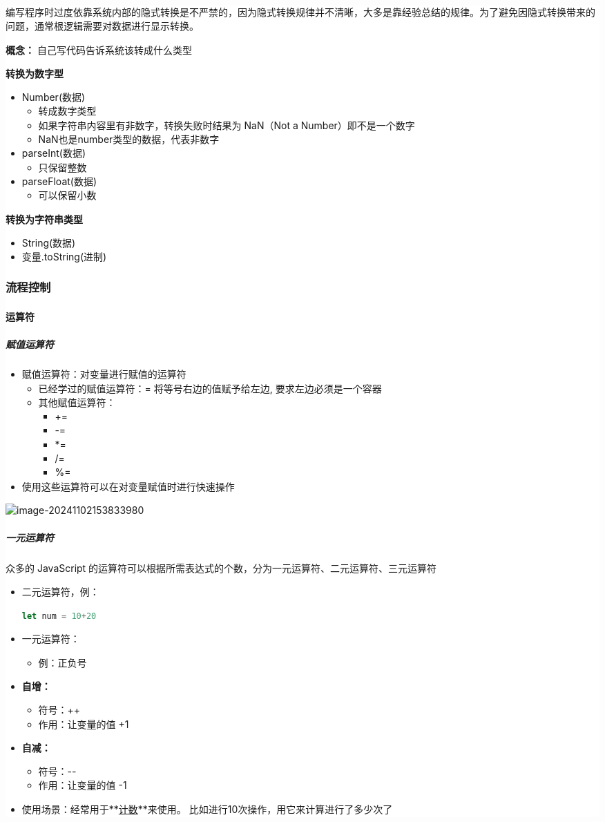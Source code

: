 ​	编写程序时过度依靠系统内部的隐式转换是不严禁的，因为隐式转换规律并不清晰，大多是靠经验总结的规律。
​	为了避免因隐式转换带来的问题，通常根逻辑需要对数据进行显示转换。

**概念：**
自己写代码告诉系统该转成什么类型

**转换为数字型**

- Number(数据)
  - 转成数字类型
  - 如果字符串内容里有非数字，转换失败时结果为 NaN（Not a Number）即不是一个数字
  - NaN也是number类型的数据，代表非数字
- parseInt(数据)
  - 只保留整数
- parseFloat(数据)
  - 可以保留小数

**转换为字符串类型**

- String(数据)
- 变量.toString(进制)

### 流程控制

#### 运算符

##### 赋值运算符

- 赋值运算符：对变量进行赋值的运算符
  - 已经学过的赋值运算符：= 将等号右边的值赋予给左边, 要求左边必须是一个容器
  - 其他赋值运算符：
    - +=
    - -=
    - *=
    - /=
    - %=
- 使用这些运算符可以在对变量赋值时进行快速操作

![image-20241102153833980](C:\Users\12514\AppData\Roaming\Typora\typora-user-images\image-20241102153833980.png)

##### 一元运算符

众多的 JavaScript 的运算符可以根据所需表达式的个数，分为一元运算符、二元运算符、三元运算符

- 二元运算符，例：

  ```js
  let num = 10+20
  ```

- 一元运算符：

  - 例：正负号

- **自增：**
  -  符号：++
  -  作用：让变量的值 +1
- **自减：**
  -  符号：--
  -  作用：让变量的值 -1
- 使用场景：经常用于**<u>计数</u>**来使用。 比如进行10次操作，用它来计算进行了多少次了
